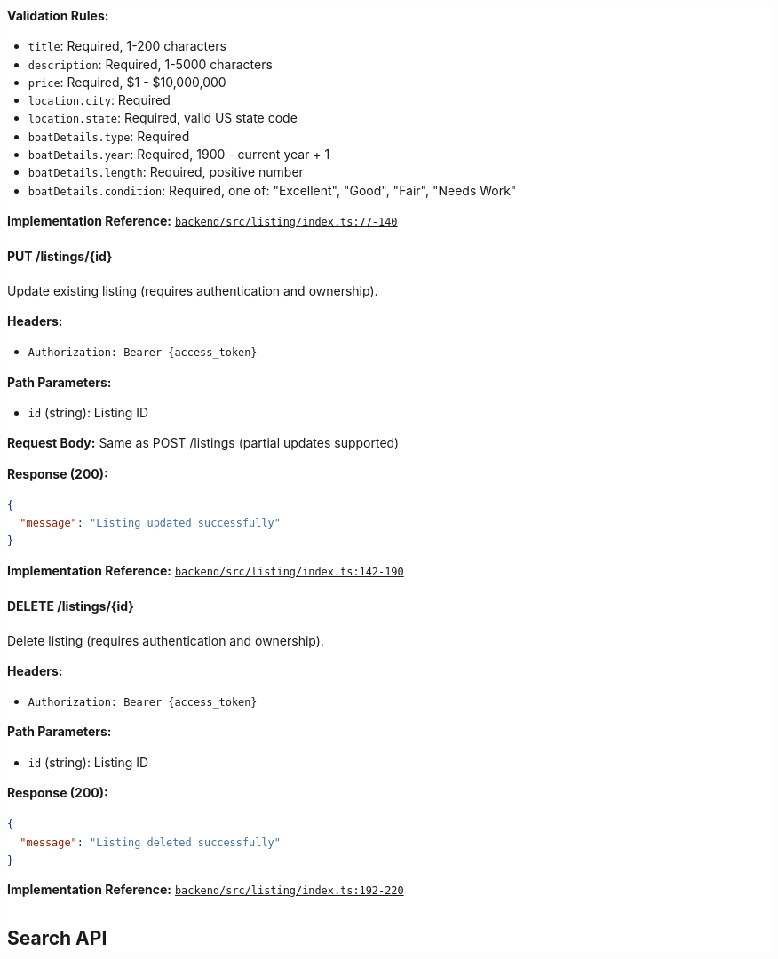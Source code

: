 **Validation Rules:**
- `title`: Required, 1-200 characters
- `description`: Required, 1-5000 characters
- `price`: Required, $1 - $10,000,000
- `location.city`: Required
- `location.state`: Required, valid US state code
- `boatDetails.type`: Required
- `boatDetails.year`: Required, 1900 - current year + 1
- `boatDetails.length`: Required, positive number
- `boatDetails.condition`: Required, one of: "Excellent", "Good", "Fair", "Needs Work"

**Implementation Reference:** [`backend/src/listing/index.ts:77-140`](../../backend/src/listing/index.ts#L77-L140)

#### PUT /listings/{id}
Update existing listing (requires authentication and ownership).

**Headers:**
- `Authorization: Bearer {access_token}`

**Path Parameters:**
- `id` (string): Listing ID

**Request Body:** Same as POST /listings (partial updates supported)

**Response (200):**
```json
{
  "message": "Listing updated successfully"
}
```

**Implementation Reference:** [`backend/src/listing/index.ts:142-190`](../../backend/src/listing/index.ts#L142-L190)

#### DELETE /listings/{id}
Delete listing (requires authentication and ownership).

**Headers:**
- `Authorization: Bearer {access_token}`

**Path Parameters:**
- `id` (string): Listing ID

**Response (200):**
```json
{
  "message": "Listing deleted successfully"
}
```

**Implementation Reference:** [`backend/src/listing/index.ts:192-220`](../../backend/src/listing/index.ts#L192-L220)

## Search API
